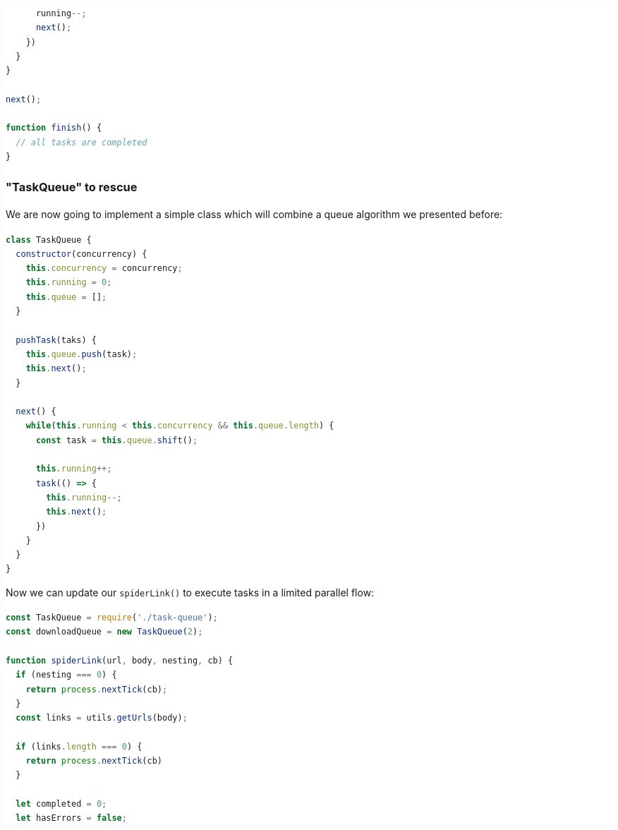 ```js
      running--;
      next();
    })
  }
}

next();

function finish() {
  // all tasks are completed
}

```

### "TaskQueue" to rescue

We are now going to implement a simple class which will combine a queue algorithm we presented before:

```js
class TaskQueue {
  constructor(concurrency) {
    this.concurrency = concurrency;
    this.running = 0;
    this.queue = [];
  }

  pushTask(taks) {
    this.queue.push(task);
    this.next();
  }

  next() {
    while(this.running < this.concurrency && this.queue.length) {
      const task = this.queue.shift();

      this.running++;
      task(() => {
        this.running--;
        this.next();
      })
    }
  }
}
```

Now we can update our `spiderLink()` to execute tasks in a limited parallel flow:

```js
const TaskQueue = require('./task-queue');
const downloadQueue = new TaskQueue(2);

function spiderLink(url, body, nesting, cb) {
  if (nesting === 0) {
    return process.nextTick(cb);
  }
  const links = utils.getUrls(body);

  if (links.length === 0) {
    return process.nextTick(cb)
  }

  let completed = 0;
  let hasErrors = false;

```